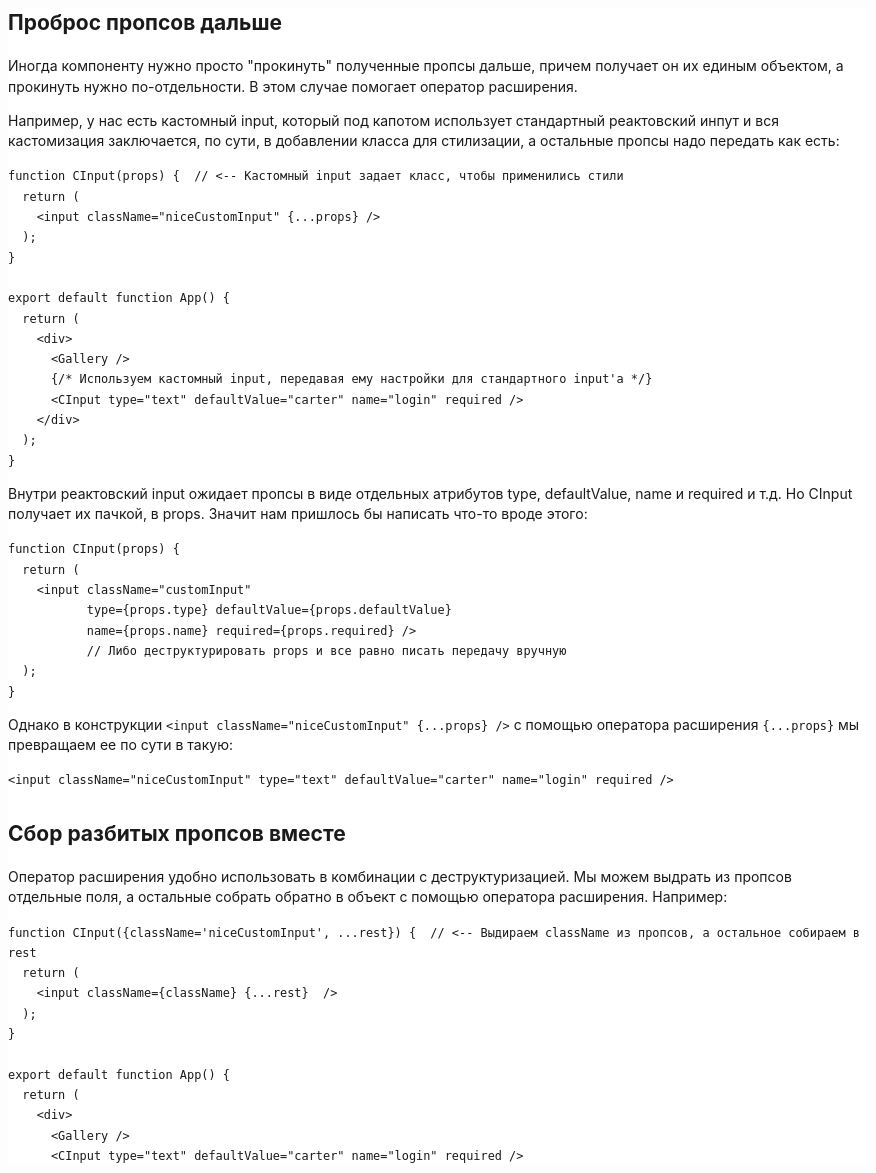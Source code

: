 ## Проброс пропсов дальше

Иногда компоненту нужно просто "прокинуть" полученные пропсы дальше, причем получает он их единым объектом, а прокинуть нужно по-отдельности. В этом случае помогает оператор расширения.

Например, у нас есть кастомный input, который под капотом использует стандартный реактовский инпут и вся кастомизация заключается, по сути, в добавлении класса для стилизации, а остальные пропсы надо передать как есть:

```react
function CInput(props) {  // <-- Кастомный input задает класс, чтобы применились стили
  return (
    <input className="niceCustomInput" {...props} />
  );
}

export default function App() {
  return (
    <div>
      <Gallery />
      {/* Используем кастомный input, передавая ему настройки для стандартного input'а */}
      <CInput type="text" defaultValue="carter" name="login" required />
    </div>
  );
}
```

Внутри реактовский input ожидает пропсы в виде отдельных атрибутов type, defaultValue, name и required и т.д. Но CInput получает их пачкой, в props. Значит нам пришлось бы написать что-то вроде этого:

```react
function CInput(props) {
  return (
    <input className="customInput" 
           type={props.type} defaultValue={props.defaultValue}
           name={props.name} required={props.required} />
           // Либо деструктурировать props и все равно писать передачу вручную
  );
}
```

Однако в конструкции `<input className="niceCustomInput" {...props} />` с помощью оператора расширения `{...props}` мы превращаем ее по сути в такую:

```react
<input className="niceCustomInput" type="text" defaultValue="carter" name="login" required />
```

## Сбор разбитых пропсов вместе

Оператор расширения удобно использовать в комбинации с деструктуризацией. Мы можем выдрать из пропсов отдельные поля, а остальные собрать обратно в объект с помощью оператора расширения. Например:

```react
function CInput({className='niceCustomInput', ...rest}) {  // <-- Выдираем className из пропсов, а остальное собираем в rest
  return (
    <input className={className} {...rest}  />
  );
}

export default function App() {
  return (
    <div>
      <Gallery />
      <CInput type="text" defaultValue="carter" name="login" required />
```